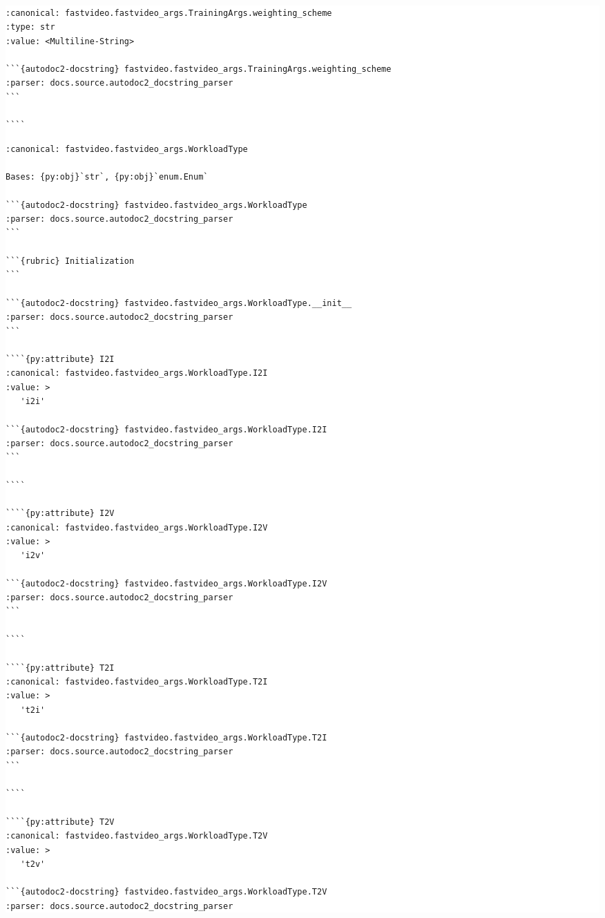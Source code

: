 `````{py:class} TrainingArgs
:canonical: fastvideo.fastvideo_args.TrainingArgs.weighting_scheme
:type: str
:value: <Multiline-String>

```{autodoc2-docstring} fastvideo.fastvideo_args.TrainingArgs.weighting_scheme
:parser: docs.source.autodoc2_docstring_parser
```

````

`````

`````{py:class} WorkloadType()
:canonical: fastvideo.fastvideo_args.WorkloadType

Bases: {py:obj}`str`, {py:obj}`enum.Enum`

```{autodoc2-docstring} fastvideo.fastvideo_args.WorkloadType
:parser: docs.source.autodoc2_docstring_parser
```

```{rubric} Initialization
```

```{autodoc2-docstring} fastvideo.fastvideo_args.WorkloadType.__init__
:parser: docs.source.autodoc2_docstring_parser
```

````{py:attribute} I2I
:canonical: fastvideo.fastvideo_args.WorkloadType.I2I
:value: >
   'i2i'

```{autodoc2-docstring} fastvideo.fastvideo_args.WorkloadType.I2I
:parser: docs.source.autodoc2_docstring_parser
```

````

````{py:attribute} I2V
:canonical: fastvideo.fastvideo_args.WorkloadType.I2V
:value: >
   'i2v'

```{autodoc2-docstring} fastvideo.fastvideo_args.WorkloadType.I2V
:parser: docs.source.autodoc2_docstring_parser
```

````

````{py:attribute} T2I
:canonical: fastvideo.fastvideo_args.WorkloadType.T2I
:value: >
   't2i'

```{autodoc2-docstring} fastvideo.fastvideo_args.WorkloadType.T2I
:parser: docs.source.autodoc2_docstring_parser
```

````

````{py:attribute} T2V
:canonical: fastvideo.fastvideo_args.WorkloadType.T2V
:value: >
   't2v'

```{autodoc2-docstring} fastvideo.fastvideo_args.WorkloadType.T2V
:parser: docs.source.autodoc2_docstring_parser
`````